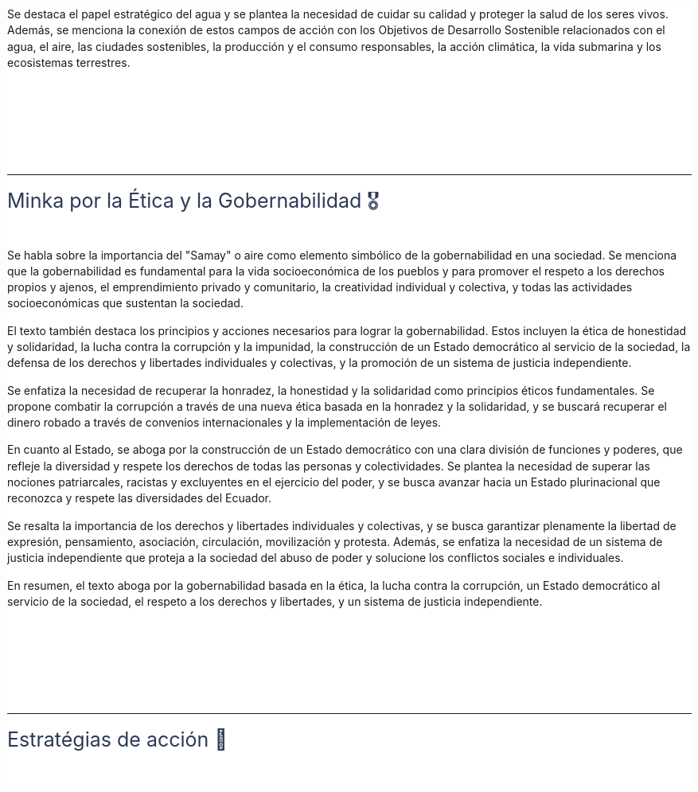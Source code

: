 Se destaca el papel estratégico del agua y se plantea la necesidad de cuidar su calidad y proteger la salud de los seres vivos. Además, se menciona la conexión de estos campos de acción con los Objetivos de Desarrollo Sostenible relacionados con el agua, el aire, las ciudades sostenibles, la producción y el consumo responsables, la acción climática, la vida submarina y los ecosistemas terrestres.


<br>
<br>
<br>
<br>
<br>
<hr>
<div id="Gobernabilidad">
<span style="font-size: 25px;color:#2d3956;">Minka por la Ética y la Gobernabilidad 🎖️</span>
</div>
<br>
<br>
Se habla sobre la importancia del "Samay" o aire como elemento simbólico de la gobernabilidad en una sociedad. Se menciona que la gobernabilidad es fundamental para la vida socioeconómica de los pueblos y para promover el respeto a los derechos propios y ajenos, el emprendimiento privado y comunitario, la creatividad individual y colectiva, y todas las actividades socioeconómicas que sustentan la sociedad.

El texto también destaca los principios y acciones necesarios para lograr la gobernabilidad. Estos incluyen la ética de honestidad y solidaridad, la lucha contra la corrupción y la impunidad, la construcción de un Estado democrático al servicio de la sociedad, la defensa de los derechos y libertades individuales y colectivas, y la promoción de un sistema de justicia independiente.

Se enfatiza la necesidad de recuperar la honradez, la honestidad y la solidaridad como principios éticos fundamentales. Se propone combatir la corrupción a través de una nueva ética basada en la honradez y la solidaridad, y se buscará recuperar el dinero robado a través de convenios internacionales y la implementación de leyes.

En cuanto al Estado, se aboga por la construcción de un Estado democrático con una clara división de funciones y poderes, que refleje la diversidad y respete los derechos de todas las personas y colectividades. Se plantea la necesidad de superar las nociones patriarcales, racistas y excluyentes en el ejercicio del poder, y se busca avanzar hacia un Estado plurinacional que reconozca y respete las diversidades del Ecuador.

Se resalta la importancia de los derechos y libertades individuales y colectivas, y se busca garantizar plenamente la libertad de expresión, pensamiento, asociación, circulación, movilización y protesta. Además, se enfatiza la necesidad de un sistema de justicia independiente que proteja a la sociedad del abuso de poder y solucione los conflictos sociales e individuales.

En resumen, el texto aboga por la gobernabilidad basada en la ética, la lucha contra la corrupción, un Estado democrático al servicio de la sociedad, el respeto a los derechos y libertades, y un sistema de justicia independiente.


<br>
<br>
<br>
<br>
<br>
<hr>
<div id="Estratégias">
<span style="font-size: 25px;color:#2d3956;">Estratégias de acción 🚀</span>
</div>
<br>
<br>
